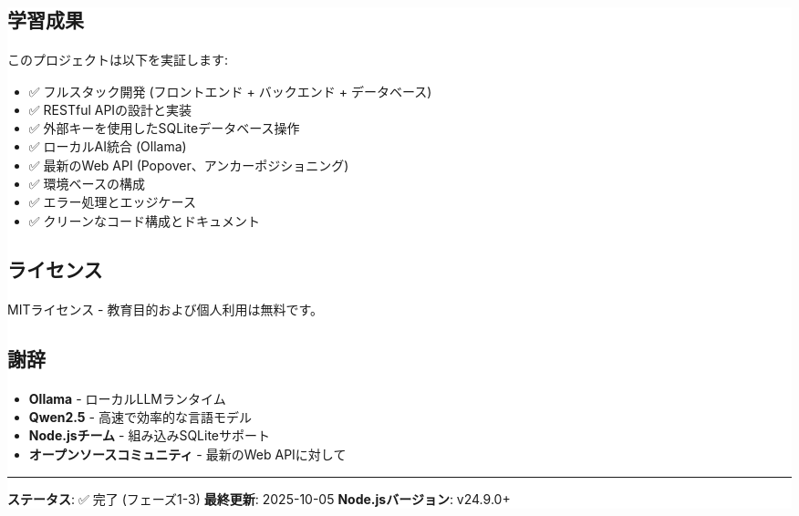 ## 学習成果

このプロジェクトは以下を実証します:
- ✅ フルスタック開発 (フロントエンド + バックエンド + データベース)
- ✅ RESTful APIの設計と実装
- ✅ 外部キーを使用したSQLiteデータベース操作
- ✅ ローカルAI統合 (Ollama)
- ✅ 最新のWeb API (Popover、アンカーポジショニング)
- ✅ 環境ベースの構成
- ✅ エラー処理とエッジケース
- ✅ クリーンなコード構成とドキュメント

## ライセンス

MITライセンス - 教育目的および個人利用は無料です。

## 謝辞

- **Ollama** - ローカルLLMランタイム
- **Qwen2.5** - 高速で効率的な言語モデル
- **Node.jsチーム** - 組み込みSQLiteサポート
- **オープンソースコミュニティ** - 最新のWeb APIに対して

---

**ステータス**: ✅ 完了 (フェーズ1-3)
**最終更新**: 2025-10-05
**Node.jsバージョン**: v24.9.0+